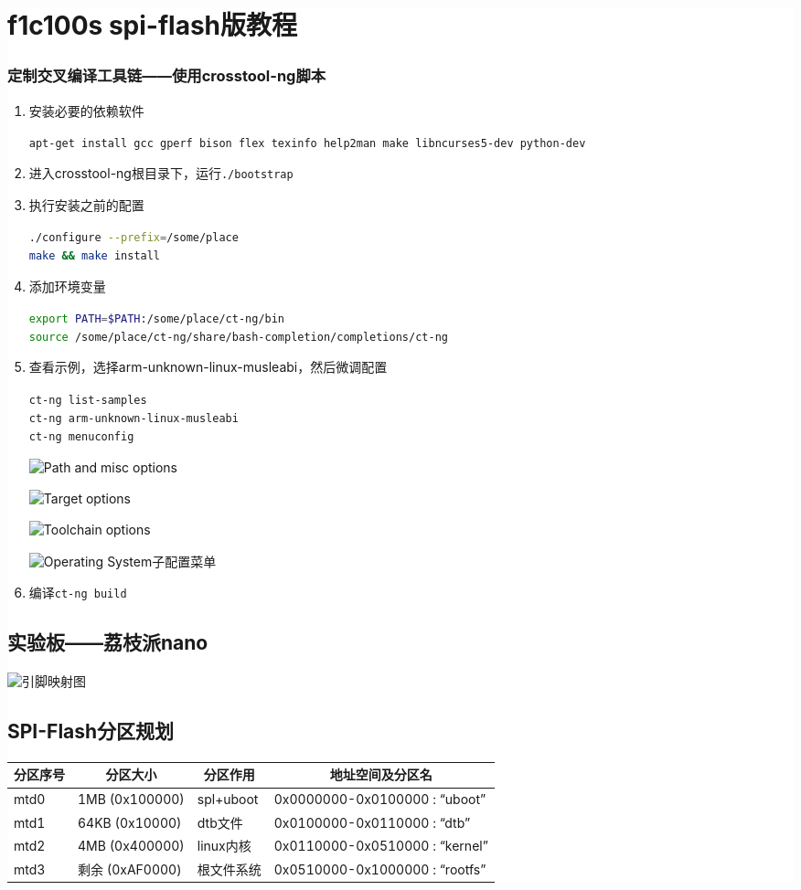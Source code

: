 # f1c100s spi-flash版教程
### 定制交叉编译工具链——使用crosstool-ng脚本

1. 安装必要的依赖软件

   `apt-get install gcc gperf bison flex texinfo help2man make libncurses5-dev python-dev`

2. 进入crosstool-ng根目录下，运行`./bootstrap`

3. 执行安装之前的配置

   ```bash
   ./configure --prefix=/some/place
   make && make install
   ```

4. 添加环境变量

   ```bash
   export PATH=$PATH:/some/place/ct-ng/bin
   source /some/place/ct-ng/share/bash-completion/completions/ct-ng
   ```

5. 查看示例，选择arm-unknown-linux-musleabi，然后微调配置

   ```bash
   ct-ng list-samples
   ct-ng arm-unknown-linux-musleabi
   ct-ng menuconfig
   ```

   ![Path and misc options](https://s1.ax1x.com/2018/09/15/iVV0ln.png)

   ![Target options](https://s1.ax1x.com/2018/09/15/iVVNFg.png)

   ![Toolchain options](https://s1.ax1x.com/2018/09/15/iVVByq.png)

   ![Operating System子配置菜单](https://s1.ax1x.com/2018/09/15/iVELMq.png)

6. 编译`ct-ng build`



## 实验板——荔枝派nano

![引脚映射图](http://odfef978i.bkt.clouddn.com/Pin%20Map.png)



## SPI-Flash分区规划

| 分区序号 | 分区大小        | 分区作用   | 地址空间及分区名               |
| -------- | --------------- | ---------- | ------------------------------ |
| mtd0     | 1MB (0x100000)  | spl+uboot  | 0x0000000-0x0100000 : “uboot”  |
| mtd1     | 64KB (0x10000)  | dtb文件    | 0x0100000-0x0110000 : “dtb”    |
| mtd2     | 4MB (0x400000)  | linux内核  | 0x0110000-0x0510000 : “kernel” |
| mtd3     | 剩余 (0xAF0000) | 根文件系统 | 0x0510000-0x1000000 : “rootfs” |
